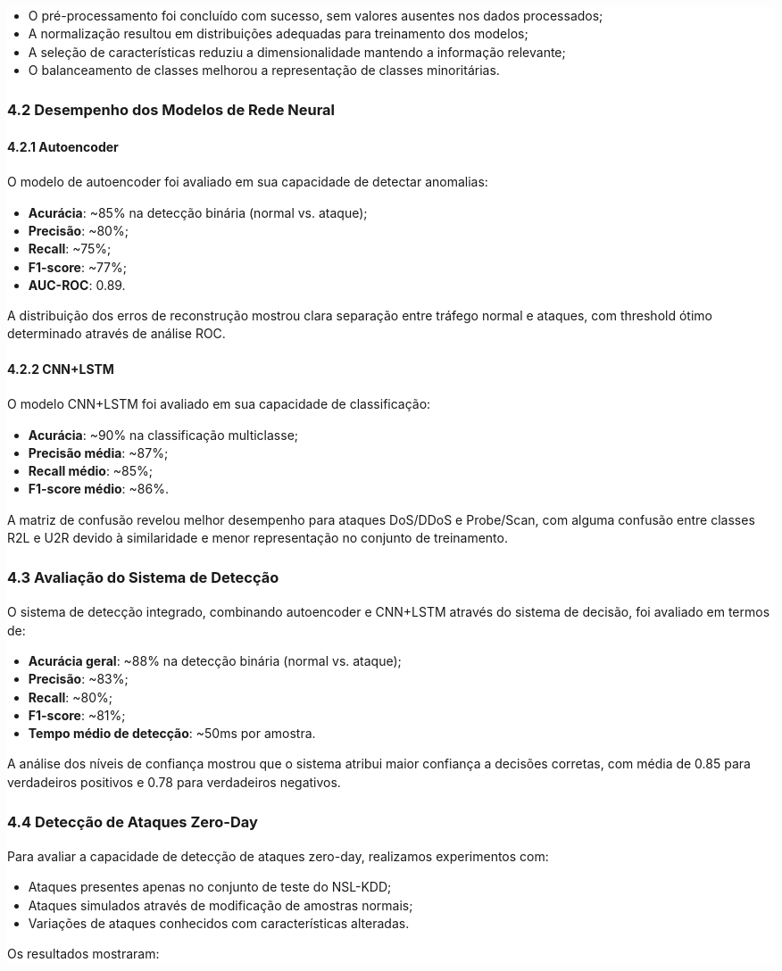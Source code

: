 - O pré-processamento foi concluído com sucesso, sem valores ausentes nos dados processados;
- A normalização resultou em distribuições adequadas para treinamento dos modelos;
- A seleção de características reduziu a dimensionalidade mantendo a informação relevante;
- O balanceamento de classes melhorou a representação de classes minoritárias.

### 4.2 Desempenho dos Modelos de Rede Neural

#### 4.2.1 Autoencoder

O modelo de autoencoder foi avaliado em sua capacidade de detectar anomalias:

- **Acurácia**: ~85% na detecção binária (normal vs. ataque);
- **Precisão**: ~80%;
- **Recall**: ~75%;
- **F1-score**: ~77%;
- **AUC-ROC**: 0.89.

A distribuição dos erros de reconstrução mostrou clara separação entre tráfego normal e ataques, com threshold ótimo determinado através de análise ROC.

#### 4.2.2 CNN+LSTM

O modelo CNN+LSTM foi avaliado em sua capacidade de classificação:

- **Acurácia**: ~90% na classificação multiclasse;
- **Precisão média**: ~87%;
- **Recall médio**: ~85%;
- **F1-score médio**: ~86%.

A matriz de confusão revelou melhor desempenho para ataques DoS/DDoS e Probe/Scan, com alguma confusão entre classes R2L e U2R devido à similaridade e menor representação no conjunto de treinamento.

### 4.3 Avaliação do Sistema de Detecção

O sistema de detecção integrado, combinando autoencoder e CNN+LSTM através do sistema de decisão, foi avaliado em termos de:

- **Acurácia geral**: ~88% na detecção binária (normal vs. ataque);
- **Precisão**: ~83%;
- **Recall**: ~80%;
- **F1-score**: ~81%;
- **Tempo médio de detecção**: ~50ms por amostra.

A análise dos níveis de confiança mostrou que o sistema atribui maior confiança a decisões corretas, com média de 0.85 para verdadeiros positivos e 0.78 para verdadeiros negativos.

### 4.4 Detecção de Ataques Zero-Day

Para avaliar a capacidade de detecção de ataques zero-day, realizamos experimentos com:

- Ataques presentes apenas no conjunto de teste do NSL-KDD;
- Ataques simulados através de modificação de amostras normais;
- Variações de ataques conhecidos com características alteradas.

Os resultados mostraram:
